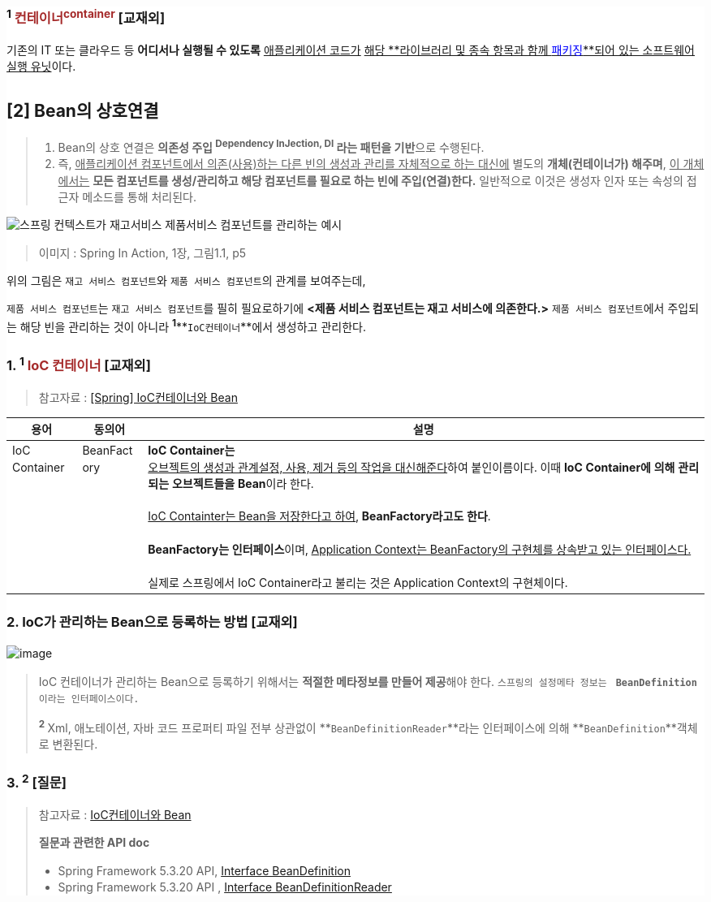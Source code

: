 

### <sup>1</sup><font color="brown"> **컨테이너<sup>container</sup>**</font> [교재외]

기존의 IT 또는 클라우드 등 **어디서나 실행될 수 있도록** <u>애플리케이션 코드가</u> <u>해당 **라이브러리 및 종속 항목과 함께 <font color="blue">패키징</font>**되어 있는 소프트웨어 실행 유닛</u>이다.



## [2] Bean의 상호연결

> 1. Bean의 상호 연결은 **의존성 주입 <sup>Dependency InJection, DI</sup> 라는 패턴을 기반**으로 수행된다.
> 2. 즉, <u>애플리케이션 컴포넌트에서 의존(사용)하는 다른 빈의 생성과 관리를 자체적으로 하는 대신에</u> 별도의 **개체(컨테이너가) 해주며**, <u>이 개체에서는</u> **모든 컴포넌트를 생성/관리하고 해당 컴포넌트를 필요로 하는 빈에 주입(연결)한다.** 일반적으로 이것은 생성자 인자 또는 속성의 접근자 메소드를 통해 처리된다.



![스프링 컨텍스트가 재고서비스 제품서비스 컴포넌트를 관리하는 예시](https://user-images.githubusercontent.com/72078208/171992090-0a2a6a1d-ae1e-4741-8102-21df33b327a4.jpg)

> 이미지 : Spring In Action, 1장, 그림1.1, p5

위의 그림은 `재고 서비스 컴포넌트`와 `제품 서비스 컴포넌트`의 관계를 보여주는데,

`제품 서비스 컴포넌트`는 `재고 서비스 컴포넌트`를 필히 필요로하기에 **<제품 서비스 컴포넌트는 재고 서비스에 의존한다.>** `제품 서비스 컴포넌트`에서 주입되는 해당 빈을 관리하는 것이 아니라 <sup>**1**</sup>**`IoC컨테이너`**에서 생성하고 관리한다.



### 1. <sup>1</sup>  <font color="brown">IoC 컨테이너</font> [교재외]

> 참고자료 : <a href="https://m.blog.naver.com/PostView.naver?isHttpsRedirect=true&blogId=pjok1122&logNo=221744895053" target="_blank"> [Spring] IoC컨테이너와 Bean</a>

| 용어          | 동의어      | 설명                                                         |
| ------------- | ----------- | ------------------------------------------------------------ |
| IoC Container | BeanFactory | **IoC Container는**<br /> <u>오브젝트의 생성과 관계설정, 사용, 제거 등의 작업을 대신해준다</u>하여 붙인이름이다. 이때 **IoC Container에 의해 관리되는 오브젝트들을 Bean**이라 한다.<br /><br /><u>IoC Containter는 Bean을 저장한다고 하여</u>, **BeanFactory라고도 한다**.<br /><br />**BeanFactory는 인터페이스**이며, <u>Application Context는 BeanFactory의 구현체를 상속받고 있는 인터페이스다.</u><br /><br />실제로 스프링에서 IoC Container라고 불리는 것은 Application Context의 구현체이다. |

 

### 2. IoC가 관리하는 Bean으로 등록하는 방법 [교재외]

![image](https://user-images.githubusercontent.com/72078208/171993545-ac550ea9-56f5-47ca-8fe6-74febe38b63c.png)

> IoC 컨테이너가 관리하는 Bean으로 등록하기 위해서는 **적절한 메타정보를 만들어 제공**해야 한다.
> `스프링의 설정메타 정보는 ` **`BeanDefinition`** `이라는 인터페이스이다.` 
>
> <sup>**2** </sup>Xml, 애노테이션, 자바 코드 프로퍼티 파일 전부 상관없이 **`BeanDefinitionReader`**라는 인터페이스에 의해 **`BeanDefinition`**객체로 변환된다.



### 3. <sup>2</sup> [질문]

> 참고자료 : <a href ="https://m.blog.naver.com/PostView.naver?isHttpsRedirect=true&blogId=pjok1122&logNo=221744895053" target="_blank">IoC컨테이너와 Bean</a>
>
> **질문과 관련한 API doc**
>
> - Spring Framework 5.3.20 API, <a href = "https://docs.spring.io/spring-framework/docs/current/javadoc-api/org/springframework/beans/factory/config/BeanDefinition.html">Interface BeanDefinition</a>
> - Spring Framework 5.3.20 API , <a href="https://docs.spring.io/spring-framework/docs/current/javadoc-api/org/springframework/beans/factory/support/BeanDefinitionReader.html" target="_blank">Interface BeanDefinitionReader</a>
